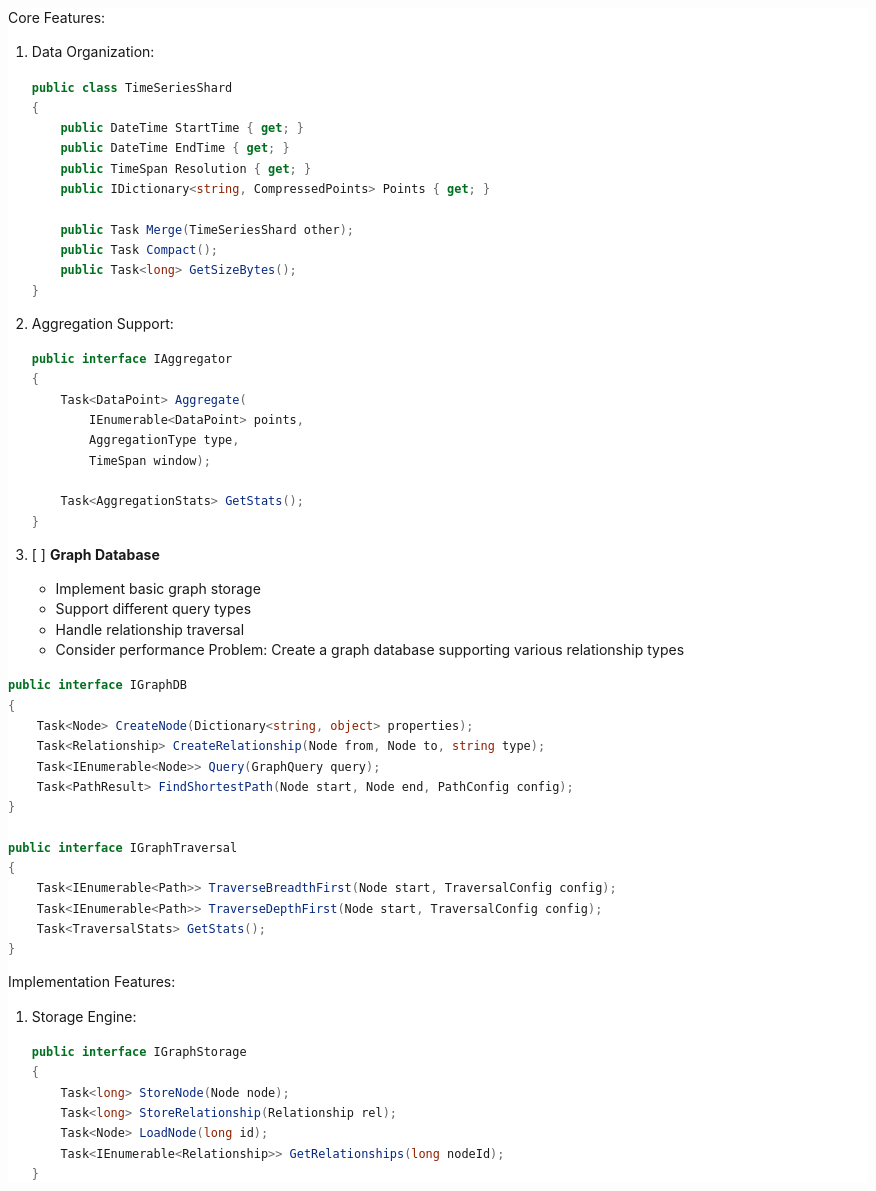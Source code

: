 Core Features:
1. Data Organization:
   ```csharp
   public class TimeSeriesShard
   {
       public DateTime StartTime { get; }
       public DateTime EndTime { get; }
       public TimeSpan Resolution { get; }
       public IDictionary<string, CompressedPoints> Points { get; }
       
       public Task Merge(TimeSeriesShard other);
       public Task Compact();
       public Task<long> GetSizeBytes();
   }
   ```

2. Aggregation Support:
   ```csharp
   public interface IAggregator
   {
       Task<DataPoint> Aggregate(
           IEnumerable<DataPoint> points,
           AggregationType type,
           TimeSpan window);
           
       Task<AggregationStats> GetStats();
   }
   ```

42. [ ] **Graph Database**
    - Implement basic graph storage
    - Support different query types
    - Handle relationship traversal
    - Consider performance
Problem: Create a graph database supporting various relationship types

```csharp
public interface IGraphDB
{
    Task<Node> CreateNode(Dictionary<string, object> properties);
    Task<Relationship> CreateRelationship(Node from, Node to, string type);
    Task<IEnumerable<Node>> Query(GraphQuery query);
    Task<PathResult> FindShortestPath(Node start, Node end, PathConfig config);
}

public interface IGraphTraversal
{
    Task<IEnumerable<Path>> TraverseBreadthFirst(Node start, TraversalConfig config);
    Task<IEnumerable<Path>> TraverseDepthFirst(Node start, TraversalConfig config);
    Task<TraversalStats> GetStats();
}
```

Implementation Features:
1. Storage Engine:
   ```csharp
   public interface IGraphStorage
   {
       Task<long> StoreNode(Node node);
       Task<long> StoreRelationship(Relationship rel);
       Task<Node> LoadNode(long id);
       Task<IEnumerable<Relationship>> GetRelationships(long nodeId);
   }
   ```
